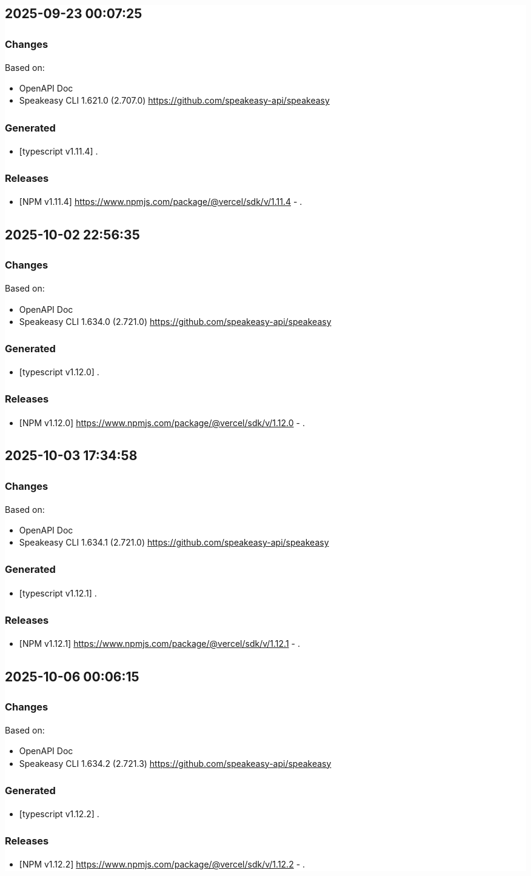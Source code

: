 ## 2025-09-23 00:07:25
### Changes
Based on:
- OpenAPI Doc  
- Speakeasy CLI 1.621.0 (2.707.0) https://github.com/speakeasy-api/speakeasy
### Generated
- [typescript v1.11.4] .
### Releases
- [NPM v1.11.4] https://www.npmjs.com/package/@vercel/sdk/v/1.11.4 - .

## 2025-10-02 22:56:35
### Changes
Based on:
- OpenAPI Doc  
- Speakeasy CLI 1.634.0 (2.721.0) https://github.com/speakeasy-api/speakeasy
### Generated
- [typescript v1.12.0] .
### Releases
- [NPM v1.12.0] https://www.npmjs.com/package/@vercel/sdk/v/1.12.0 - .

## 2025-10-03 17:34:58
### Changes
Based on:
- OpenAPI Doc  
- Speakeasy CLI 1.634.1 (2.721.0) https://github.com/speakeasy-api/speakeasy
### Generated
- [typescript v1.12.1] .
### Releases
- [NPM v1.12.1] https://www.npmjs.com/package/@vercel/sdk/v/1.12.1 - .

## 2025-10-06 00:06:15
### Changes
Based on:
- OpenAPI Doc  
- Speakeasy CLI 1.634.2 (2.721.3) https://github.com/speakeasy-api/speakeasy
### Generated
- [typescript v1.12.2] .
### Releases
- [NPM v1.12.2] https://www.npmjs.com/package/@vercel/sdk/v/1.12.2 - .